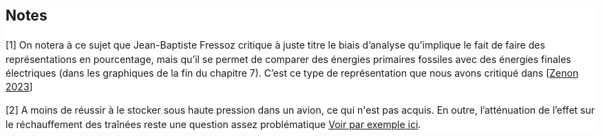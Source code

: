 
## Notes

[1] On notera à ce sujet que Jean-Baptiste Fressoz critique à juste titre le biais d’analyse qu’implique le fait de faire des représentations en pourcentage, mais qu’il se permet de comparer des énergies primaires fossiles avec des énergies finales électriques (dans les graphiques de la fin du chapitre 7). C’est ce type de représentation que nous avons critiqué dans [[Zenon 2023](https://www.zenon.ngo/insights/beyond-primary-energy-the-energy-transition-needs-a-new-lens)]

[2] A moins de réussir à le stocker sous haute pression dans un avion, ce qui n'est pas acquis. En outre, l’atténuation de l’effet sur le réchauffement des traînées reste une question assez problématique [Voir par exemple ici](https://iopscience.iop.org/article/10.1088/1748-9326/ac286e).
